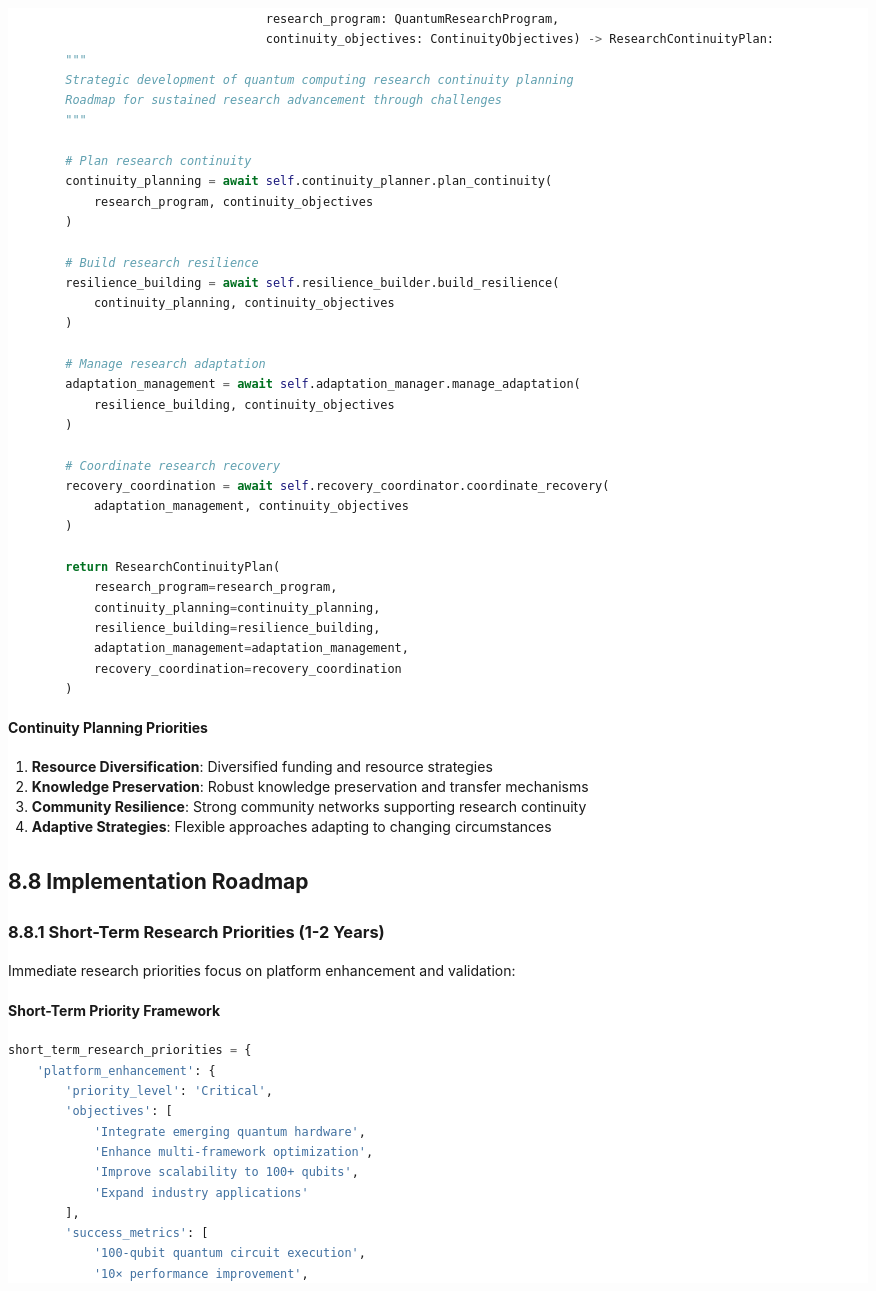 ```python
                                    research_program: QuantumResearchProgram,
                                    continuity_objectives: ContinuityObjectives) -> ResearchContinuityPlan:
        """
        Strategic development of quantum computing research continuity planning
        Roadmap for sustained research advancement through challenges
        """
        
        # Plan research continuity
        continuity_planning = await self.continuity_planner.plan_continuity(
            research_program, continuity_objectives
        )
        
        # Build research resilience
        resilience_building = await self.resilience_builder.build_resilience(
            continuity_planning, continuity_objectives
        )
        
        # Manage research adaptation
        adaptation_management = await self.adaptation_manager.manage_adaptation(
            resilience_building, continuity_objectives
        )
        
        # Coordinate research recovery
        recovery_coordination = await self.recovery_coordinator.coordinate_recovery(
            adaptation_management, continuity_objectives
        )
        
        return ResearchContinuityPlan(
            research_program=research_program,
            continuity_planning=continuity_planning,
            resilience_building=resilience_building,
            adaptation_management=adaptation_management,
            recovery_coordination=recovery_coordination
        )
```

#### Continuity Planning Priorities
1. **Resource Diversification**: Diversified funding and resource strategies
2. **Knowledge Preservation**: Robust knowledge preservation and transfer mechanisms
3. **Community Resilience**: Strong community networks supporting research continuity
4. **Adaptive Strategies**: Flexible approaches adapting to changing circumstances

## 8.8 Implementation Roadmap

### 8.8.1 Short-Term Research Priorities (1-2 Years)

Immediate research priorities focus on platform enhancement and validation:

#### Short-Term Priority Framework
```python
short_term_research_priorities = {
    'platform_enhancement': {
        'priority_level': 'Critical',
        'objectives': [
            'Integrate emerging quantum hardware',
            'Enhance multi-framework optimization',
            'Improve scalability to 100+ qubits',
            'Expand industry applications'
        ],
        'success_metrics': [
            '100-qubit quantum circuit execution',
            '10× performance improvement',
```